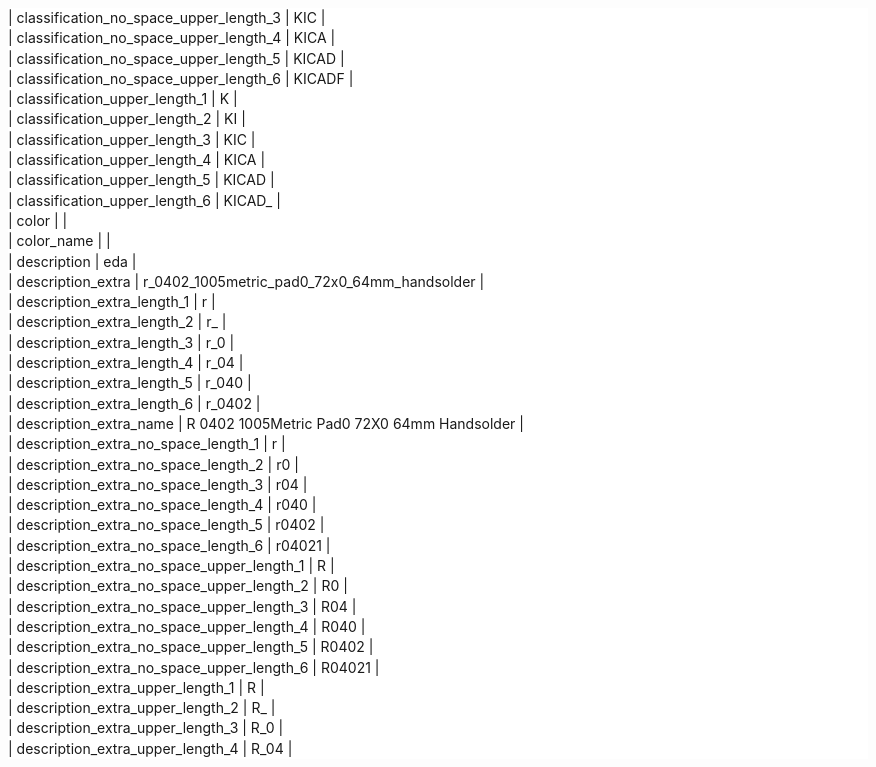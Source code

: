 | classification_no_space_upper_length_3 | KIC |  
| classification_no_space_upper_length_4 | KICA |  
| classification_no_space_upper_length_5 | KICAD |  
| classification_no_space_upper_length_6 | KICADF |  
| classification_upper_length_1 | K |  
| classification_upper_length_2 | KI |  
| classification_upper_length_3 | KIC |  
| classification_upper_length_4 | KICA |  
| classification_upper_length_5 | KICAD |  
| classification_upper_length_6 | KICAD_ |  
| color |  |  
| color_name |  |  
| description | eda |  
| description_extra | r_0402_1005metric_pad0_72x0_64mm_handsolder |  
| description_extra_length_1 | r |  
| description_extra_length_2 | r_ |  
| description_extra_length_3 | r_0 |  
| description_extra_length_4 | r_04 |  
| description_extra_length_5 | r_040 |  
| description_extra_length_6 | r_0402 |  
| description_extra_name | R 0402 1005Metric Pad0 72X0 64mm Handsolder |  
| description_extra_no_space_length_1 | r |  
| description_extra_no_space_length_2 | r0 |  
| description_extra_no_space_length_3 | r04 |  
| description_extra_no_space_length_4 | r040 |  
| description_extra_no_space_length_5 | r0402 |  
| description_extra_no_space_length_6 | r04021 |  
| description_extra_no_space_upper_length_1 | R |  
| description_extra_no_space_upper_length_2 | R0 |  
| description_extra_no_space_upper_length_3 | R04 |  
| description_extra_no_space_upper_length_4 | R040 |  
| description_extra_no_space_upper_length_5 | R0402 |  
| description_extra_no_space_upper_length_6 | R04021 |  
| description_extra_upper_length_1 | R |  
| description_extra_upper_length_2 | R_ |  
| description_extra_upper_length_3 | R_0 |  
| description_extra_upper_length_4 | R_04 |  